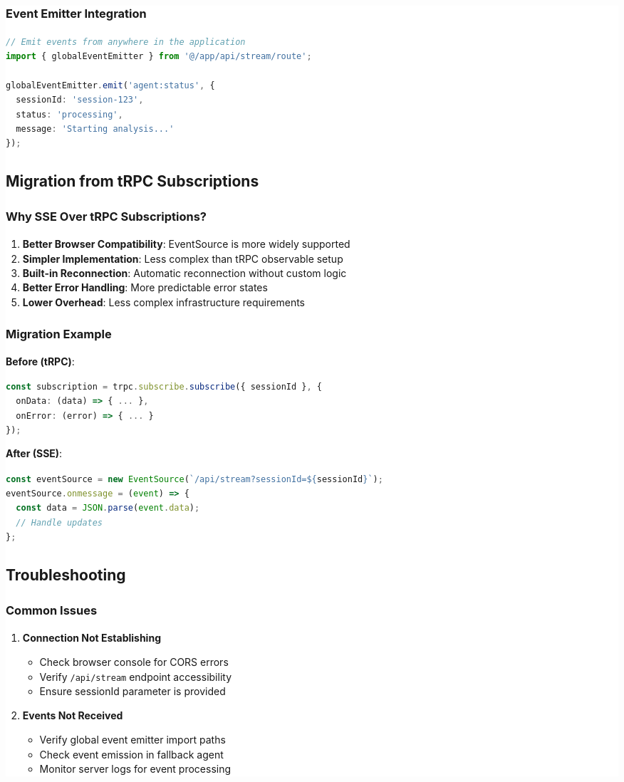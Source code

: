 ### Event Emitter Integration

```typescript
// Emit events from anywhere in the application
import { globalEventEmitter } from '@/app/api/stream/route';

globalEventEmitter.emit('agent:status', {
  sessionId: 'session-123',
  status: 'processing',
  message: 'Starting analysis...'
});
```

## Migration from tRPC Subscriptions

### Why SSE Over tRPC Subscriptions?

1. **Better Browser Compatibility**: EventSource is more widely supported
2. **Simpler Implementation**: Less complex than tRPC observable setup
3. **Built-in Reconnection**: Automatic reconnection without custom logic
4. **Better Error Handling**: More predictable error states
5. **Lower Overhead**: Less complex infrastructure requirements

### Migration Example

**Before (tRPC)**:
```typescript
const subscription = trpc.subscribe.subscribe({ sessionId }, {
  onData: (data) => { ... },
  onError: (error) => { ... }
});
```

**After (SSE)**:
```typescript
const eventSource = new EventSource(`/api/stream?sessionId=${sessionId}`);
eventSource.onmessage = (event) => {
  const data = JSON.parse(event.data);
  // Handle updates
};
```

## Troubleshooting

### Common Issues

1. **Connection Not Establishing**
   - Check browser console for CORS errors
   - Verify `/api/stream` endpoint accessibility
   - Ensure sessionId parameter is provided

2. **Events Not Received**
   - Verify global event emitter import paths
   - Check event emission in fallback agent
   - Monitor server logs for event processing

